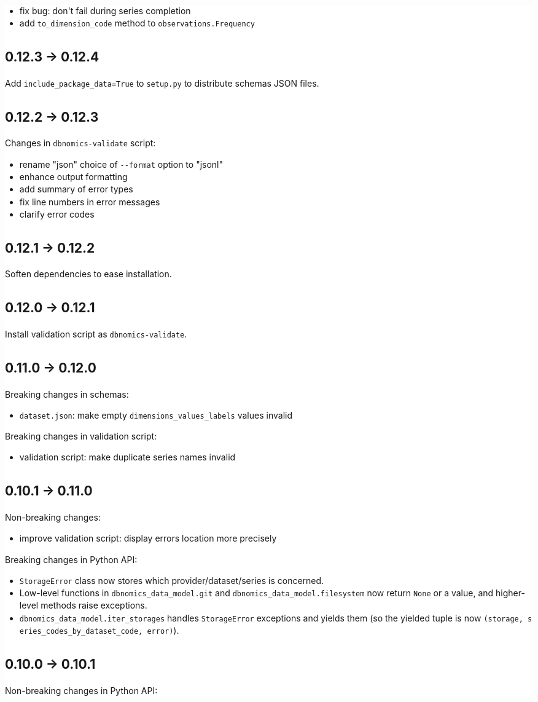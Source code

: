 - fix bug: don't fail during series completion
- add `to_dimension_code` method to `observations.Frequency`

## 0.12.3 -> 0.12.4

Add `include_package_data=True` to `setup.py` to distribute schemas JSON files.

## 0.12.2 -> 0.12.3

Changes in `dbnomics-validate` script:

- rename "json" choice of `--format` option to "jsonl"
- enhance output formatting
- add summary of error types
- fix line numbers in error messages
- clarify error codes

## 0.12.1 -> 0.12.2

Soften dependencies to ease installation.

## 0.12.0 -> 0.12.1

Install validation script as `dbnomics-validate`.

## 0.11.0 -> 0.12.0

Breaking changes in schemas:

- `dataset.json`: make empty `dimensions_values_labels` values invalid

Breaking changes in validation script:

- validation script: make duplicate series names invalid

## 0.10.1 -> 0.11.0

Non-breaking changes:

- improve validation script: display errors location more precisely

Breaking changes in Python API:

- `StorageError` class now stores which provider/dataset/series is concerned.
- Low-level functions in `dbnomics_data_model.git` and `dbnomics_data_model.filesystem` now return `None` or a value, and higher-level methods raise exceptions.
- `dbnomics_data_model.iter_storages` handles `StorageError` exceptions and yields them (so the yielded tuple is now `(storage, series_codes_by_dataset_code, error)`).

## 0.10.0 -> 0.10.1

Non-breaking changes in Python API:
